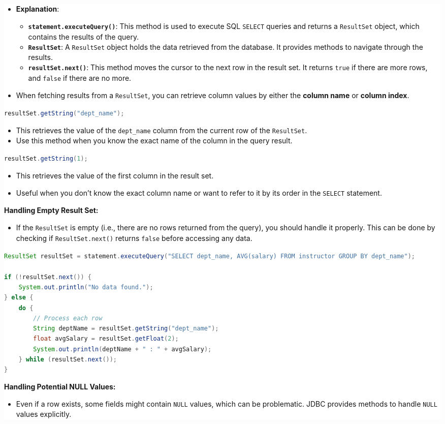 - **Explanation**:
  - **`statement.executeQuery()`**: This method is used to execute SQL `SELECT` queries and returns a `ResultSet` object, which contains the results of the query.
  - **`ResultSet`**: A `ResultSet` object holds the data retrieved from the database. It provides methods to navigate through the results.
  - **`resultSet.next()`**: This method moves the cursor to the next row in the result set. It returns `true` if there are more rows, and `false` if there are no more.





- When fetching results from a `ResultSet`, you can retrieve column values by either the **column name** or **column index**.


```java
resultSet.getString("dept_name");
```
- This retrieves the value of the `dept_name` column from the current row of the `ResultSet`.
- Use this method when you know the exact name of the column in the query result.

```java
resultSet.getString(1);
```
- This retrieves the value of the first column in the result set.

- Useful when you don’t know the exact column name or want to refer to it by its order in the `SELECT` statement.

  

**Handling Empty Result Set:**

- If the `ResultSet` is empty (i.e., there are no rows returned from the query), you should handle it properly. This can be done by checking if `ResultSet.next()` returns `false` before accessing any data.


```java
ResultSet resultSet = statement.executeQuery("SELECT dept_name, AVG(salary) FROM instructor GROUP BY dept_name");

if (!resultSet.next()) {
    System.out.println("No data found.");
} else {
    do {
        // Process each row
        String deptName = resultSet.getString("dept_name");
        float avgSalary = resultSet.getFloat(2);
        System.out.println(deptName + " : " + avgSalary);
    } while (resultSet.next());
}
```

**Handling Potential NULL Values:**

- Even if a row exists, some fields might contain `NULL` values, which can be problematic. JDBC provides methods to handle `NULL` values explicitly.
